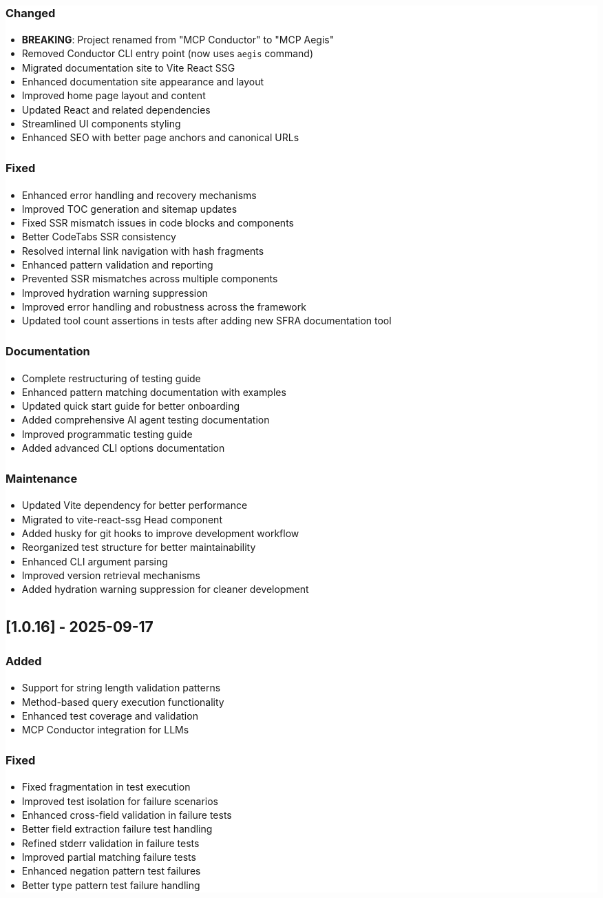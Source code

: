 ### Changed
- **BREAKING**: Project renamed from "MCP Conductor" to "MCP Aegis"
- Removed Conductor CLI entry point (now uses `aegis` command)
- Migrated documentation site to Vite React SSG
- Enhanced documentation site appearance and layout
- Improved home page layout and content
- Updated React and related dependencies
- Streamlined UI components styling
- Enhanced SEO with better page anchors and canonical URLs

### Fixed
- Enhanced error handling and recovery mechanisms
- Improved TOC generation and sitemap updates
- Fixed SSR mismatch issues in code blocks and components
- Better CodeTabs SSR consistency
- Resolved internal link navigation with hash fragments
- Enhanced pattern validation and reporting
- Prevented SSR mismatches across multiple components
- Improved hydration warning suppression
- Improved error handling and robustness across the framework
- Updated tool count assertions in tests after adding new SFRA documentation tool

### Documentation
- Complete restructuring of testing guide
- Enhanced pattern matching documentation with examples
- Updated quick start guide for better onboarding
- Added comprehensive AI agent testing documentation
- Improved programmatic testing guide
- Added advanced CLI options documentation

### Maintenance
- Updated Vite dependency for better performance
- Migrated to vite-react-ssg Head component
- Added husky for git hooks to improve development workflow
- Reorganized test structure for better maintainability
- Enhanced CLI argument parsing
- Improved version retrieval mechanisms
- Added hydration warning suppression for cleaner development

## [1.0.16] - 2025-09-17

### Added
- Support for string length validation patterns
- Method-based query execution functionality
- Enhanced test coverage and validation
- MCP Conductor integration for LLMs

### Fixed
- Fixed fragmentation in test execution
- Improved test isolation for failure scenarios
- Enhanced cross-field validation in failure tests
- Better field extraction failure test handling
- Refined stderr validation in failure tests
- Improved partial matching failure tests
- Enhanced negation pattern test failures
- Better type pattern test failure handling
